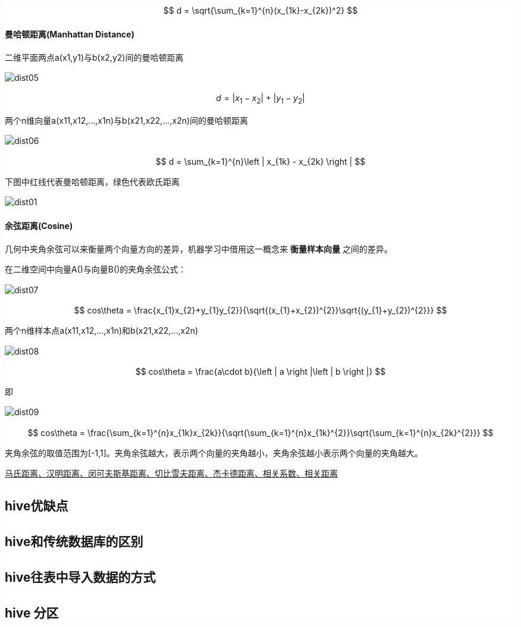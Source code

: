$$ d = \sqrt{\sum_{k=1}^{n}(x_{1k}-x_{2k})^2} $$

#### 曼哈顿距离(Manhattan Distance)

二维平面两点a(x1,y1)与b(x2,y2)间的曼哈顿距离

![dist05](https://s1.ax1x.com/2020/07/04/NzazKH.png)

$$ d = \left | x_{1} -  x_{2}\right | + \left | y_{1} -  y_{2}\right | $$

两个n维向量a(x11,x12,...,x1n)与b(x21,x22,...,x2n)间的曼哈顿距离

![dist06](https://s1.ax1x.com/2020/07/04/NzdSrd.png)

$$ d = \sum_{k=1}^{n}\left | x_{1k} - x_{2k} \right | $$

下图中红线代表曼哈顿距离，绿色代表欧氏距离

![dist01](https://s1.ax1x.com/2020/07/03/NXcaQS.png)

#### 余弦距离(Cosine)

几何中夹角余弦可以来衡量两个向量方向的差异，机器学习中借用这一概念来 **衡量样本向量** 之间的差异。

在二维空间中向量A()与向量B()的夹角余弦公式：

![dist07](https://s1.ax1x.com/2020/07/04/Nzd8RU.png)

$$ cos\theta = \frac{x_{1}x_{2}+y_{1}y_{2}}{\sqrt{(x_{1}+x_{2})^{2}}\sqrt{(y_{1}+y_{2})^{2}}} $$

两个n维样本点a(x11,x12,...,x1n)和b(x21,x22,...,x2n)

![dist08](https://s1.ax1x.com/2020/07/04/NzdQI0.png)

$$ cos\theta = \frac{a\cdot b}{\left | a \right |\left | b \right |} $$

即

![dist09](https://s1.ax1x.com/2020/07/04/Nzd3GT.png)

$$ cos\theta = \frac{\sum_{k=1}^{n}x_{1k}x_{2k}}{\sqrt{\sum_{k=1}^{n}x_{1k}^{2}}\sqrt{\sum_{k=1}^{n}x_{2k}^{2}}} $$

夹角余弦的取值范围为[-1,1]。夹角余弦越大，表示两个向量的夹角越小，夹角余弦越小表示两个向量的夹角越大。

[马氏距离、汉明距离、闵可夫斯基距离、切比雪夫距离、杰卡德距离、相关系数、相关距离](https://www.cnblogs.com/heaad/archive/2011/03/08/1977733.html)


## hive优缺点

## hive和传统数据库的区别

## hive往表中导入数据的方式

## hive 分区
